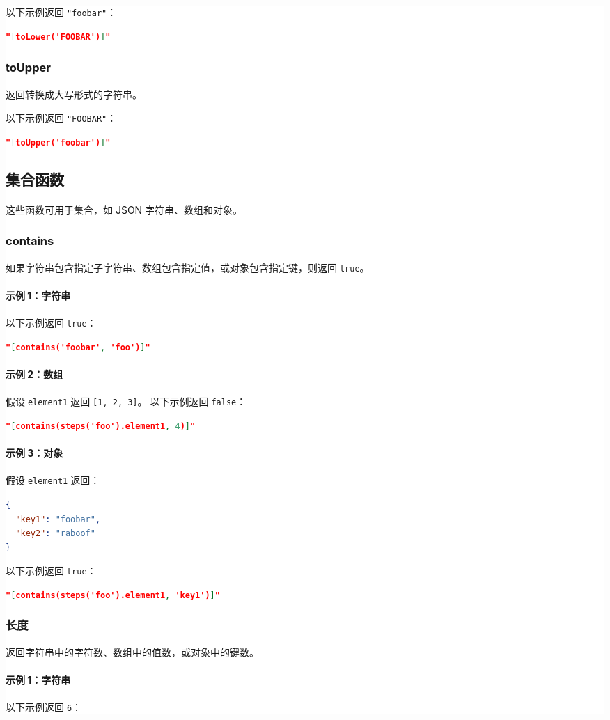 以下示例返回 `"foobar"`：

```json
"[toLower('FOOBAR')]"
```

### <a name="toupper"></a>toUpper
返回转换成大写形式的字符串。

以下示例返回 `"FOOBAR"`：

```json
"[toUpper('foobar')]"
```

## <a name="collection-functions"></a>集合函数
这些函数可用于集合，如 JSON 字符串、数组和对象。

### <a name="contains"></a>contains
如果字符串包含指定子字符串、数组包含指定值，或对象包含指定键，则返回 `true`。

#### <a name="example-1-string"></a>示例 1：字符串
以下示例返回 `true`：

```json
"[contains('foobar', 'foo')]"
```

#### <a name="example-2-array"></a>示例 2：数组
假设 `element1` 返回 `[1, 2, 3]`。 以下示例返回 `false`：

```json
"[contains(steps('foo').element1, 4)]"
```

#### <a name="example-3-object"></a>示例 3：对象
假设 `element1` 返回：

```json
{
  "key1": "foobar",
  "key2": "raboof"
}
```

以下示例返回 `true`：

```json
"[contains(steps('foo').element1, 'key1')]"
```

### <a name="length"></a>长度
返回字符串中的字符数、数组中的值数，或对象中的键数。

#### <a name="example-1-string"></a>示例 1：字符串
以下示例返回 `6`：
